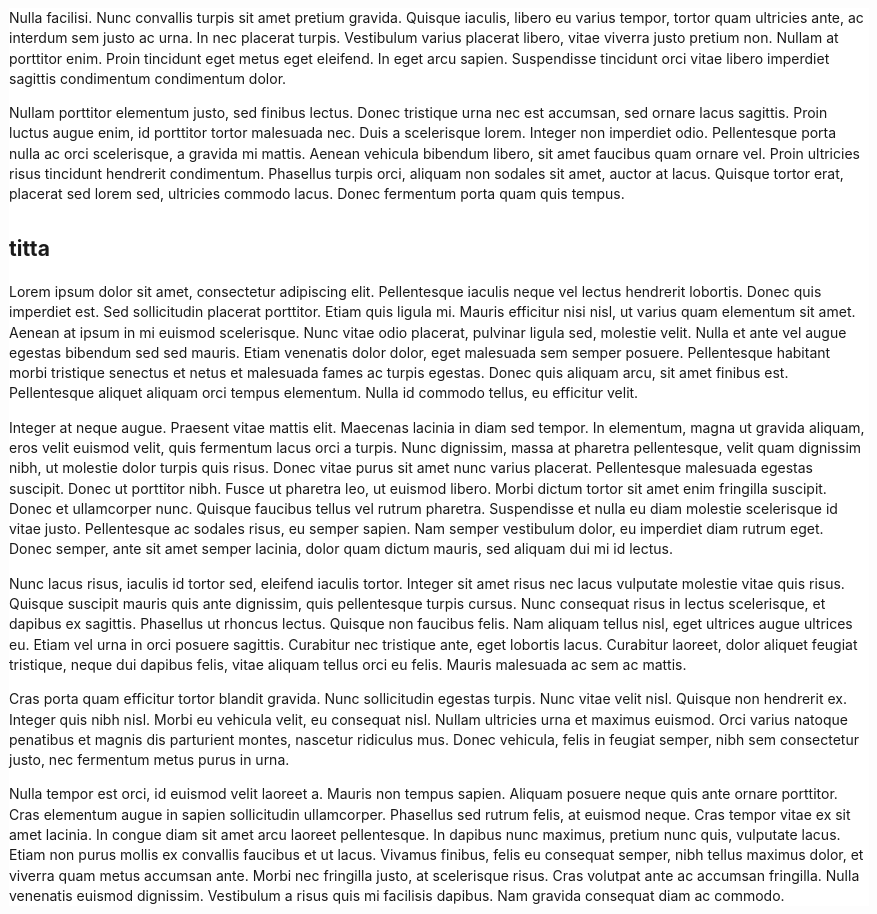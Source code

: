 Nulla facilisi. Nunc convallis turpis sit amet pretium gravida. Quisque iaculis, libero eu varius tempor, tortor quam ultricies ante, ac interdum sem justo ac urna. In nec placerat turpis. Vestibulum varius placerat libero, vitae viverra justo pretium non. Nullam at porttitor enim. Proin tincidunt eget metus eget eleifend. In eget arcu sapien. Suspendisse tincidunt orci vitae libero imperdiet sagittis condimentum condimentum dolor.

Nullam porttitor elementum justo, sed finibus lectus. Donec tristique urna nec est accumsan, sed ornare lacus sagittis. Proin luctus augue enim, id porttitor tortor malesuada nec. Duis a scelerisque lorem. Integer non imperdiet odio. Pellentesque porta nulla ac orci scelerisque, a gravida mi mattis. Aenean vehicula bibendum libero, sit amet faucibus quam ornare vel. Proin ultricies risus tincidunt hendrerit condimentum. Phasellus turpis orci, aliquam non sodales sit amet, auctor at lacus. Quisque tortor erat, placerat sed lorem sed, ultricies commodo lacus. Donec fermentum porta quam quis tempus.

## titta



Lorem ipsum dolor sit amet, consectetur adipiscing elit. Pellentesque iaculis neque vel lectus hendrerit lobortis. Donec quis imperdiet est. Sed sollicitudin placerat porttitor. Etiam quis ligula mi. Mauris efficitur nisi nisl, ut varius quam elementum sit amet. Aenean at ipsum in mi euismod scelerisque. Nunc vitae odio placerat, pulvinar ligula sed, molestie velit. Nulla et ante vel augue egestas bibendum sed sed mauris. Etiam venenatis dolor dolor, eget malesuada sem semper posuere. Pellentesque habitant morbi tristique senectus et netus et malesuada fames ac turpis egestas. Donec quis aliquam arcu, sit amet finibus est. Pellentesque aliquet aliquam orci tempus elementum. Nulla id commodo tellus, eu efficitur velit.

Integer at neque augue. Praesent vitae mattis elit. Maecenas lacinia in diam sed tempor. In elementum, magna ut gravida aliquam, eros velit euismod velit, quis fermentum lacus orci a turpis. Nunc dignissim, massa at pharetra pellentesque, velit quam dignissim nibh, ut molestie dolor turpis quis risus. Donec vitae purus sit amet nunc varius placerat. Pellentesque malesuada egestas suscipit. Donec ut porttitor nibh. Fusce ut pharetra leo, ut euismod libero. Morbi dictum tortor sit amet enim fringilla suscipit. Donec et ullamcorper nunc. Quisque faucibus tellus vel rutrum pharetra. Suspendisse et nulla eu diam molestie scelerisque id vitae justo. Pellentesque ac sodales risus, eu semper sapien. Nam semper vestibulum dolor, eu imperdiet diam rutrum eget. Donec semper, ante sit amet semper lacinia, dolor quam dictum mauris, sed aliquam dui mi id lectus.

Nunc lacus risus, iaculis id tortor sed, eleifend iaculis tortor. Integer sit amet risus nec lacus vulputate molestie vitae quis risus. Quisque suscipit mauris quis ante dignissim, quis pellentesque turpis cursus. Nunc consequat risus in lectus scelerisque, et dapibus ex sagittis. Phasellus ut rhoncus lectus. Quisque non faucibus felis. Nam aliquam tellus nisl, eget ultrices augue ultrices eu. Etiam vel urna in orci posuere sagittis. Curabitur nec tristique ante, eget lobortis lacus. Curabitur laoreet, dolor aliquet feugiat tristique, neque dui dapibus felis, vitae aliquam tellus orci eu felis. Mauris malesuada ac sem ac mattis.

Cras porta quam efficitur tortor blandit gravida. Nunc sollicitudin egestas turpis. Nunc vitae velit nisl. Quisque non hendrerit ex. Integer quis nibh nisl. Morbi eu vehicula velit, eu consequat nisl. Nullam ultricies urna et maximus euismod. Orci varius natoque penatibus et magnis dis parturient montes, nascetur ridiculus mus. Donec vehicula, felis in feugiat semper, nibh sem consectetur justo, nec fermentum metus purus in urna.

Nulla tempor est orci, id euismod velit laoreet a. Mauris non tempus sapien. Aliquam posuere neque quis ante ornare porttitor. Cras elementum augue in sapien sollicitudin ullamcorper. Phasellus sed rutrum felis, at euismod neque. Cras tempor vitae ex sit amet lacinia. In congue diam sit amet arcu laoreet pellentesque. In dapibus nunc maximus, pretium nunc quis, vulputate lacus. Etiam non purus mollis ex convallis faucibus et ut lacus. Vivamus finibus, felis eu consequat semper, nibh tellus maximus dolor, et viverra quam metus accumsan ante. Morbi nec fringilla justo, at scelerisque risus. Cras volutpat ante ac accumsan fringilla. Nulla venenatis euismod dignissim. Vestibulum a risus quis mi facilisis dapibus. Nam gravida consequat diam ac commodo.
